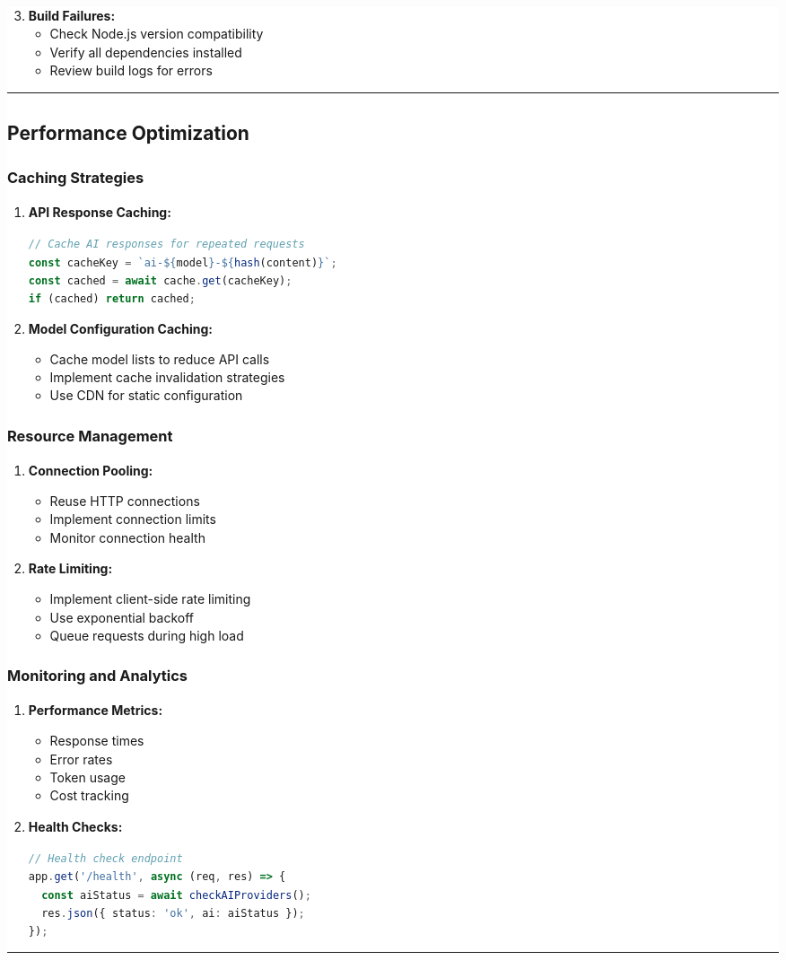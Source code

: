 3. **Build Failures:**
   - Check Node.js version compatibility
   - Verify all dependencies installed
   - Review build logs for errors

---

## Performance Optimization

### Caching Strategies

1. **API Response Caching:**
   ```typescript
   // Cache AI responses for repeated requests
   const cacheKey = `ai-${model}-${hash(content)}`;
   const cached = await cache.get(cacheKey);
   if (cached) return cached;
   ```

2. **Model Configuration Caching:**
   - Cache model lists to reduce API calls
   - Implement cache invalidation strategies
   - Use CDN for static configuration

### Resource Management

1. **Connection Pooling:**
   - Reuse HTTP connections
   - Implement connection limits
   - Monitor connection health

2. **Rate Limiting:**
   - Implement client-side rate limiting
   - Use exponential backoff
   - Queue requests during high load

### Monitoring and Analytics

1. **Performance Metrics:**
   - Response times
   - Error rates
   - Token usage
   - Cost tracking

2. **Health Checks:**
   ```typescript
   // Health check endpoint
   app.get('/health', async (req, res) => {
     const aiStatus = await checkAIProviders();
     res.json({ status: 'ok', ai: aiStatus });
   });
   ```

---
